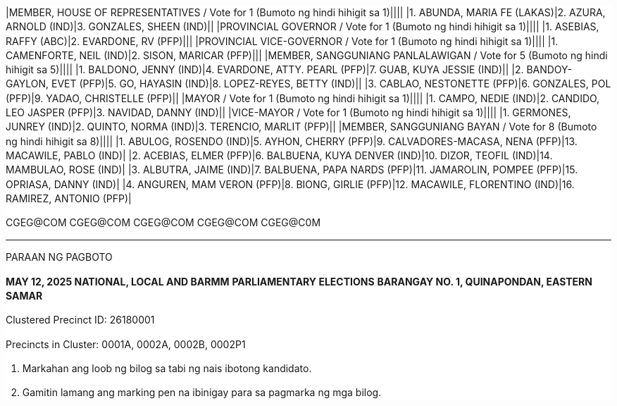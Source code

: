 |MEMBER, HOUSE OF REPRESENTATIVES / Vote for 1 (Bumoto ng hindi hihigit sa 1)||||
|1. ABUNDA, MARIA FE (LAKAS)|2. AZURA, ARNOLD (IND)|3. GONZALES, SHEEN (IND)||
|PROVINCIAL GOVERNOR / Vote for 1 (Bumoto ng hindi hihigit sa 1)||||
|1. ASEBIAS, RAFFY (ABC)|2. EVARDONE, RV (PFP)|||
|PROVINCIAL VICE-GOVERNOR / Vote for 1 (Bumoto ng hindi hihigit sa 1)||||
|1. CAMENFORTE, NEIL (IND)|2. SISON, MARICAR (PFP)|||
|MEMBER, SANGGUNIANG PANLALAWIGAN / Vote for 5 (Bumoto ng hindi hihigit sa 5)||||
|1. BALDONO, JENNY (IND)|4. EVARDONE, ATTY. PEARL (PFP)|7. GUAB, KUYA JESSIE (IND)||
|2. BANDOY-GAYLON, EVET (PFP)|5. GO, HAYASIN (IND)|8. LOPEZ-REYES, BETTY (IND)||
|3. CABLAO, NESTONETTE (PFP)|6. GONZALES, POL (PFP)|9. YADAO, CHRISTELLE (PFP)||
|MAYOR / Vote for 1 (Bumoto ng hindi hihigit sa 1)||||
|1. CAMPO, NEDIE (IND)|2. CANDIDO, LEO JASPER (PFP)|3. NAVIDAD, DANNY (IND)||
|VICE-MAYOR / Vote for 1 (Bumoto ng hindi hihigit sa 1)||||
|1. GERMONES, JUNREY (IND)|2. QUINTO, NORMA (IND)|3. TERENCIO, MARLIT (PFP)||
|MEMBER, SANGGUNIANG BAYAN / Vote for 8 (Bumoto ng hindi hihigit sa 8)||||
|1. ABULOG, ROSENDO (IND)|5. AYHON, CHERRY (PFP)|9. CALVADORES-MACASA, NENA (PFP)|13. MACAWILE, PABLO (IND)|
|2. ACEBIAS, ELMER (PFP)|6. BALBUENA, KUYA DENVER (IND)|10. DIZOR, TEOFIL (IND)|14. MAMBULAO, ROSE (IND)|
|3. ALBUTRA, JAIME (IND)|7. BALBUENA, PAPA NARDS (PFP)|11. JAMAROLIN, POMPEE (PFP)|15. OPRIASA, DANNY (IND)|
|4. ANGUREN, MAM VERON (PFP)|8. BIONG, GIRLIE (PFP)|12. MACAWILE, FLORENTINO (IND)|16. RAMIREZ, ANTONIO (PFP)|


CGEG@COM CGEG@COM CGEG@COM CGEG@COM CGEG@C0M


-----

PARAAN NG PAGBOTO


**MAY 12, 2025 NATIONAL, LOCAL AND BARMM**
**PARLIAMENTARY ELECTIONS**
**BARANGAY NO. 1, QUINAPONDAN, EASTERN SAMAR**

Clustered Precinct ID: 26180001

Precincts in Cluster:
0001A, 0002A, 0002B, 0002P1


1. Markahan ang loob ng bilog sa tabi ng nais ibotong kandidato.

2. Gamitin lamang ang marking pen na ibinigay para sa pagmarka ng mga bilog.
